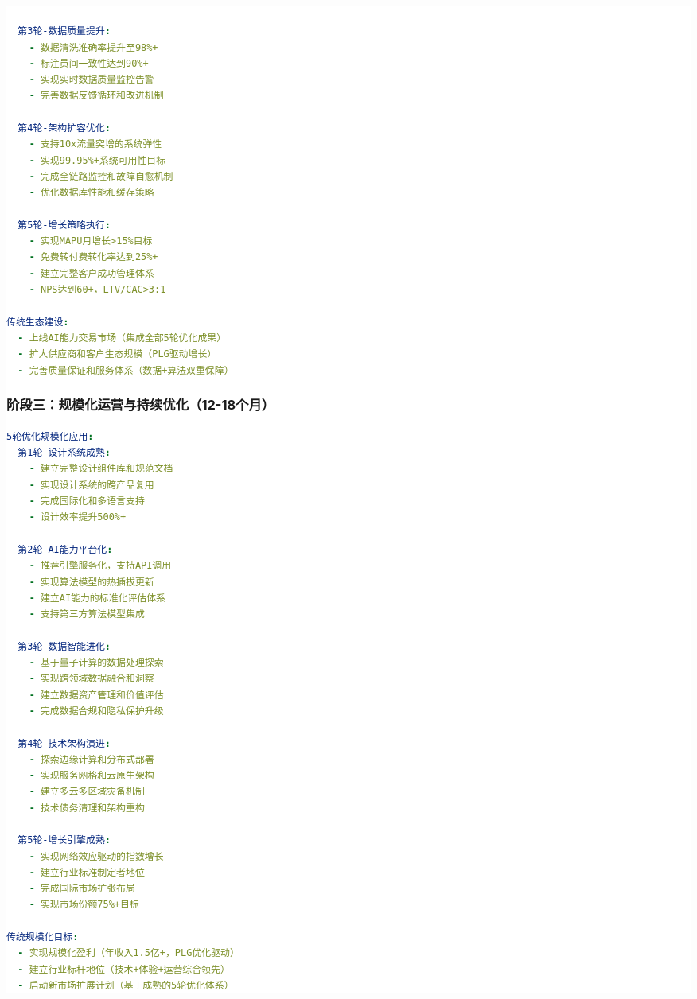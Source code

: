 ```yaml
    
  第3轮-数据质量提升:
    - 数据清洗准确率提升至98%+
    - 标注员间一致性达到90%+
    - 实现实时数据质量监控告警
    - 完善数据反馈循环和改进机制
    
  第4轮-架构扩容优化:
    - 支持10x流量突增的系统弹性
    - 实现99.95%+系统可用性目标
    - 完成全链路监控和故障自愈机制
    - 优化数据库性能和缓存策略
    
  第5轮-增长策略执行:
    - 实现MAPU月增长>15%目标
    - 免费转付费转化率达到25%+
    - 建立完整客户成功管理体系
    - NPS达到60+，LTV/CAC>3:1

传统生态建设:
  - 上线AI能力交易市场（集成全部5轮优化成果）
  - 扩大供应商和客户生态规模（PLG驱动增长）
  - 完善质量保证和服务体系（数据+算法双重保障）
```

### 阶段三：规模化运营与持续优化（12-18个月）
```yaml
5轮优化规模化应用:
  第1轮-设计系统成熟:
    - 建立完整设计组件库和规范文档
    - 实现设计系统的跨产品复用
    - 完成国际化和多语言支持
    - 设计效率提升500%+
    
  第2轮-AI能力平台化:
    - 推荐引擎服务化，支持API调用
    - 实现算法模型的热插拔更新
    - 建立AI能力的标准化评估体系
    - 支持第三方算法模型集成
    
  第3轮-数据智能进化:
    - 基于量子计算的数据处理探索
    - 实现跨领域数据融合和洞察
    - 建立数据资产管理和价值评估
    - 完成数据合规和隐私保护升级
    
  第4轮-技术架构演进:
    - 探索边缘计算和分布式部署
    - 实现服务网格和云原生架构
    - 建立多云多区域灾备机制
    - 技术债务清理和架构重构
    
  第5轮-增长引擎成熟:
    - 实现网络效应驱动的指数增长
    - 建立行业标准制定者地位
    - 完成国际市场扩张布局
    - 实现市场份额75%+目标

传统规模化目标:
  - 实现规模化盈利（年收入1.5亿+，PLG优化驱动）
  - 建立行业标杆地位（技术+体验+运营综合领先）
  - 启动新市场扩展计划（基于成熟的5轮优化体系）
```
